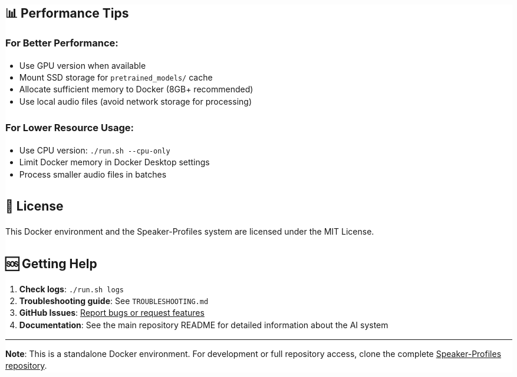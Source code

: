 ## 📊 Performance Tips

### For Better Performance:
- Use GPU version when available
- Mount SSD storage for `pretrained_models/` cache
- Allocate sufficient memory to Docker (8GB+ recommended)
- Use local audio files (avoid network storage for processing)

### For Lower Resource Usage:
- Use CPU version: `./run.sh --cpu-only`
- Limit Docker memory in Docker Desktop settings
- Process smaller audio files in batches

## 📝 License

This Docker environment and the Speaker-Profiles system are licensed under the MIT License.

## 🆘 Getting Help

1. **Check logs**: `./run.sh logs`
2. **Troubleshooting guide**: See `TROUBLESHOOTING.md`
3. **GitHub Issues**: [Report bugs or request features](https://github.com/JustinTheGreat/Speaker-Profiles/issues)
4. **Documentation**: See the main repository README for detailed information about the AI system

---

**Note**: This is a standalone Docker environment. For development or full repository access, clone the complete [Speaker-Profiles repository](https://github.com/JustinTheGreat/Speaker-Profiles).